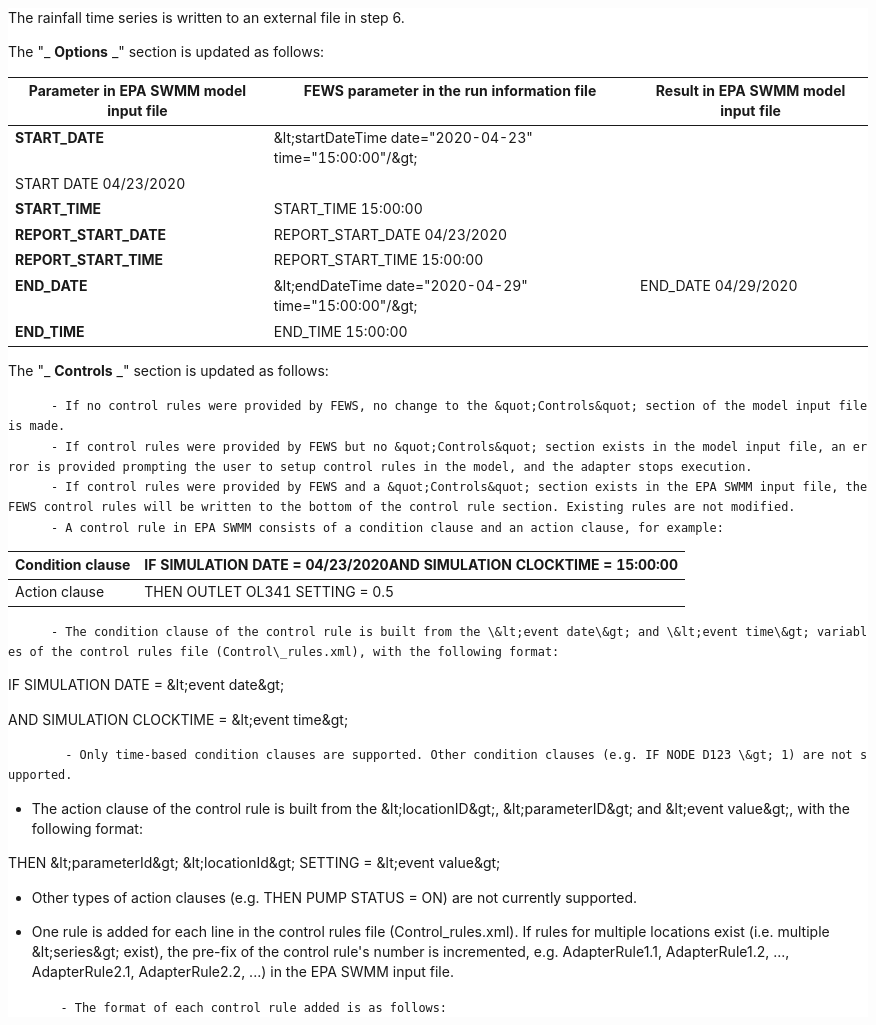 The rainfall time series is written to an external file in step 6.

The &quot;_ **Options** _&quot; section is updated as follows:

| **Parameter in EPA SWMM model input file** | **FEWS parameter in the run information file** | **Result in EPA SWMM model input file** |
| --- | --- | --- |
| **START\_DATE** | \&lt;startDateTime date=&quot;2020-04-23&quot; time=&quot;15:00:00&quot;/\&gt;
 | START DATE 04/23/2020 |
| **START\_TIME** | START\_TIME 15:00:00 |
| **REPORT\_START\_DATE** | REPORT\_START\_DATE 04/23/2020 |
| **REPORT\_START\_TIME** | REPORT\_START\_TIME 15:00:00 |
| **END\_DATE** | \&lt;endDateTime date=&quot;2020-04-29&quot; time=&quot;15:00:00&quot;/\&gt; | END\_DATE 04/29/2020 |
| **END\_TIME** | END\_TIME 15:00:00 |

The &quot;_ **Controls** _&quot; section is updated as follows:

          - If no control rules were provided by FEWS, no change to the &quot;Controls&quot; section of the model input file is made.
          - If control rules were provided by FEWS but no &quot;Controls&quot; section exists in the model input file, an error is provided prompting the user to setup control rules in the model, and the adapter stops execution.
          - If control rules were provided by FEWS and a &quot;Controls&quot; section exists in the EPA SWMM input file, the FEWS control rules will be written to the bottom of the control rule section. Existing rules are not modified.
          - A control rule in EPA SWMM consists of a condition clause and an action clause, for example:

| Condition clause | IF SIMULATION DATE = 04/23/2020AND SIMULATION CLOCKTIME = 15:00:00 |
| --- | --- |
| Action clause | THEN OUTLET OL341 SETTING = 0.5 |

          - The condition clause of the control rule is built from the \&lt;event date\&gt; and \&lt;event time\&gt; variables of the control rules file (Control\_rules.xml), with the following format:

IF SIMULATION DATE = \&lt;event date\&gt;

AND SIMULATION CLOCKTIME = \&lt;event time\&gt;

            - Only time-based condition clauses are supported. Other condition clauses (e.g. IF NODE D123 \&gt; 1) are not supported.
- The action clause of the control rule is built from the \&lt;locationID\&gt;, \&lt;parameterID\&gt; and \&lt;event value\&gt;, with the following format:

THEN \&lt;parameterId\&gt; \&lt;locationId\&gt; SETTING = \&lt;event value\&gt;

- Other types of action clauses (e.g. THEN PUMP STATUS = ON) are not currently supported.

- One rule is added for each line in the control rules file (Control\_rules.xml). If rules for multiple locations exist (i.e. multiple \&lt;series\&gt; exist), the pre-fix of the control rule&#39;s number is incremented, e.g. AdapterRule1.1, AdapterRule1.2, ..., AdapterRule2.1, AdapterRule2.2, ...) in the EPA SWMM input file.

          - The format of each control rule added is as follows:
